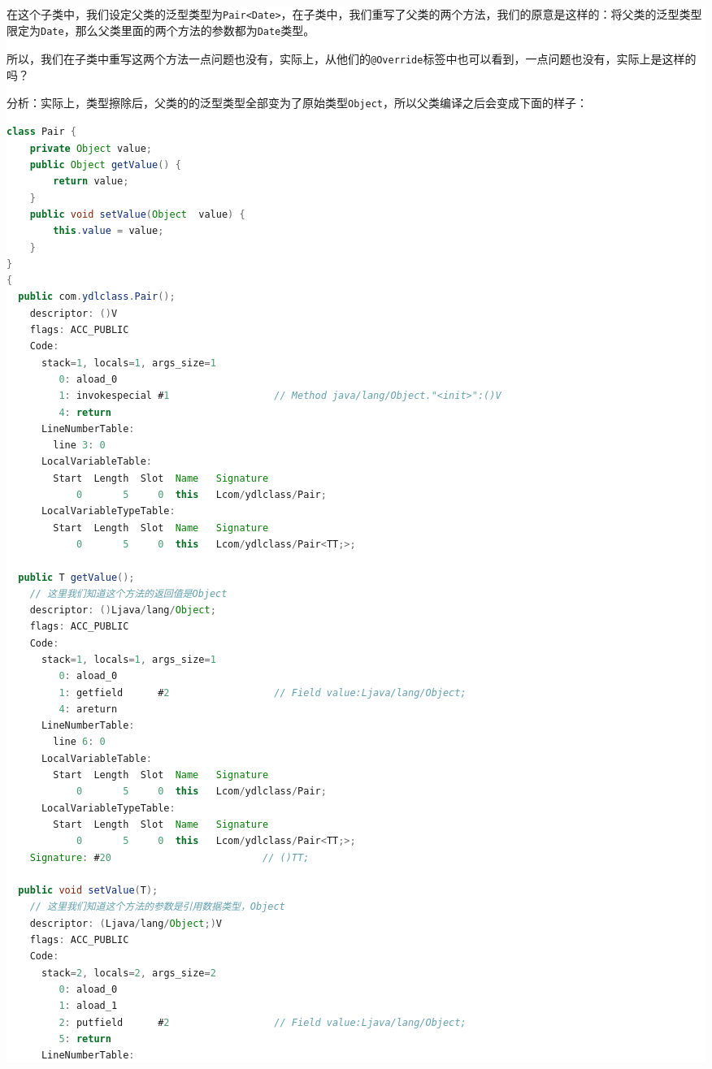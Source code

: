 在这个子类中，我们设定父类的泛型类型为`Pair<Date>`，在子类中，我们重写了父类的两个方法，我们的原意是这样的：将父类的泛型类型限定为`Date`，那么父类里面的两个方法的参数都为`Date`类型。

所以，我们在子类中重写这两个方法一点问题也没有，实际上，从他们的`@Override`标签中也可以看到，一点问题也没有，实际上是这样的吗？

分析：实际上，类型擦除后，父类的的泛型类型全部变为了原始类型`Object`，所以父类编译之后会变成下面的样子：

```java
class Pair {  
    private Object value;  
    public Object getValue() {  
        return value;  
    }  
    public void setValue(Object  value) {  
        this.value = value;  
    }  
}  
{
  public com.ydlclass.Pair();
    descriptor: ()V
    flags: ACC_PUBLIC
    Code:
      stack=1, locals=1, args_size=1
         0: aload_0
         1: invokespecial #1                  // Method java/lang/Object."<init>":()V
         4: return
      LineNumberTable:
        line 3: 0
      LocalVariableTable:
        Start  Length  Slot  Name   Signature
            0       5     0  this   Lcom/ydlclass/Pair;
      LocalVariableTypeTable:
        Start  Length  Slot  Name   Signature
            0       5     0  this   Lcom/ydlclass/Pair<TT;>;

  public T getValue();
  	// 这里我们知道这个方法的返回值是Object
    descriptor: ()Ljava/lang/Object;
    flags: ACC_PUBLIC
    Code:
      stack=1, locals=1, args_size=1
         0: aload_0
         1: getfield      #2                  // Field value:Ljava/lang/Object;
         4: areturn
      LineNumberTable:
        line 6: 0
      LocalVariableTable:
        Start  Length  Slot  Name   Signature
            0       5     0  this   Lcom/ydlclass/Pair;
      LocalVariableTypeTable:
        Start  Length  Slot  Name   Signature
            0       5     0  this   Lcom/ydlclass/Pair<TT;>;
    Signature: #20                          // ()TT;

  public void setValue(T);
  	// 这里我们知道这个方法的参数是引用数据类型，Object
    descriptor: (Ljava/lang/Object;)V
    flags: ACC_PUBLIC
    Code:
      stack=2, locals=2, args_size=2
         0: aload_0
         1: aload_1
         2: putfield      #2                  // Field value:Ljava/lang/Object;
         5: return
      LineNumberTable:
```